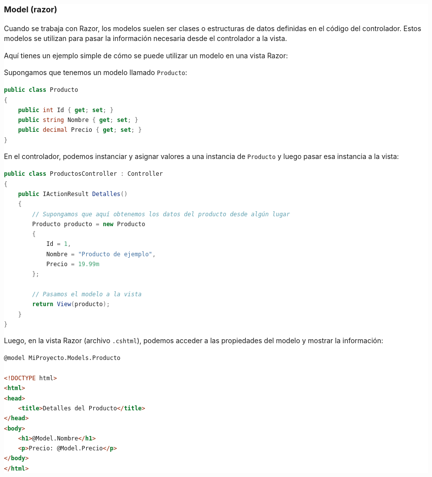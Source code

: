 
### Model (razor)
Cuando se trabaja con Razor, los modelos suelen ser clases o estructuras de datos definidas en el código del controlador. Estos modelos se utilizan para pasar la información necesaria desde el controlador a la vista.

Aquí tienes un ejemplo simple de cómo se puede utilizar un modelo en una vista Razor:

Supongamos que tenemos un modelo llamado `Producto`:

```csharp
public class Producto
{
    public int Id { get; set; }
    public string Nombre { get; set; }
    public decimal Precio { get; set; }
}
```

En el controlador, podemos instanciar y asignar valores a una instancia de `Producto` y luego pasar esa instancia a la vista:

```csharp
public class ProductosController : Controller
{
    public IActionResult Detalles()
    {
        // Supongamos que aquí obtenemos los datos del producto desde algún lugar
        Producto producto = new Producto
        {
            Id = 1,
            Nombre = "Producto de ejemplo",
            Precio = 19.99m
        };

        // Pasamos el modelo a la vista
        return View(producto);
    }
}
```

Luego, en la vista Razor (archivo `.cshtml`), podemos acceder a las propiedades del modelo y mostrar la información:

```html
@model MiProyecto.Models.Producto

<!DOCTYPE html>
<html>
<head>
    <title>Detalles del Producto</title>
</head>
<body>
    <h1>@Model.Nombre</h1>
    <p>Precio: @Model.Precio</p>
</body>
</html>
```
